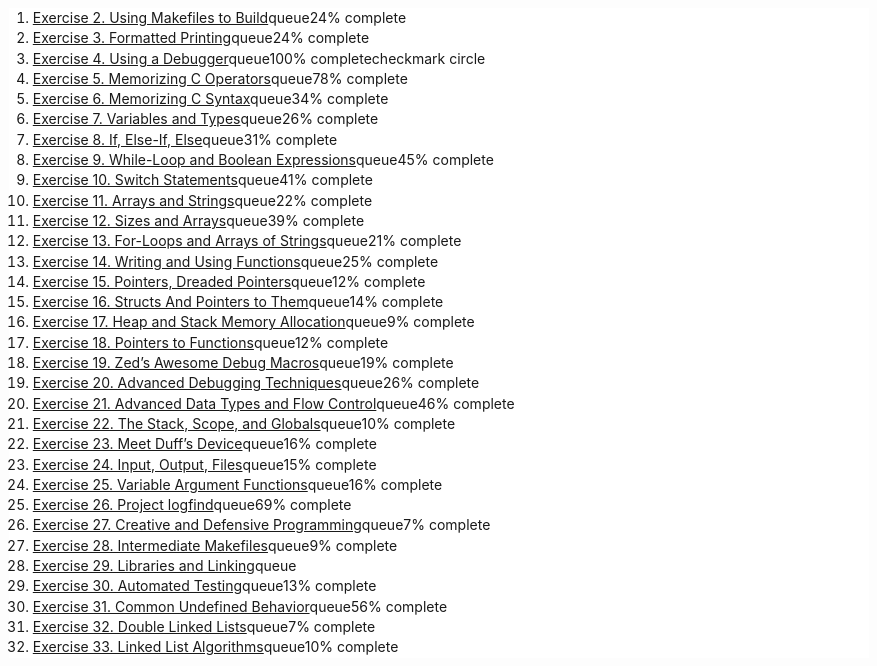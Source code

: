1. [Exercise 2. Using Makefiles to Build](https://learning.oreilly.com/library/view/learn-c-the/9780133124385/ch02.html)queue24% complete
1. [Exercise 3. Formatted Printing](https://learning.oreilly.com/library/view/learn-c-the/9780133124385/ch03.html)queue24% complete
1. [Exercise 4. Using a Debugger](https://learning.oreilly.com/library/view/learn-c-the/9780133124385/ch04.html)queue100% completecheckmark circle
1. [Exercise 5. Memorizing C Operators](https://learning.oreilly.com/library/view/learn-c-the/9780133124385/ch05.html)queue78% complete
1. [Exercise 6. Memorizing C Syntax](https://learning.oreilly.com/library/view/learn-c-the/9780133124385/ch06.html)queue34% complete
1. [Exercise 7. Variables and Types](https://learning.oreilly.com/library/view/learn-c-the/9780133124385/ch07.html)queue26% complete
1. [Exercise 8. If, Else-If, Else](https://learning.oreilly.com/library/view/learn-c-the/9780133124385/ch08.html)queue31% complete
1. [Exercise 9. While-Loop and Boolean Expressions](https://learning.oreilly.com/library/view/learn-c-the/9780133124385/ch09.html)queue45% complete
1. [Exercise 10. Switch Statements](https://learning.oreilly.com/library/view/learn-c-the/9780133124385/ch10.html)queue41% complete
1. [Exercise 11. Arrays and Strings](https://learning.oreilly.com/library/view/learn-c-the/9780133124385/ch11.html)queue22% complete
1. [Exercise 12. Sizes and Arrays](https://learning.oreilly.com/library/view/learn-c-the/9780133124385/ch12.html)queue39% complete
1. [Exercise 13. For-Loops and Arrays of Strings](https://learning.oreilly.com/library/view/learn-c-the/9780133124385/ch13.html)queue21% complete
1. [Exercise 14. Writing and Using Functions](https://learning.oreilly.com/library/view/learn-c-the/9780133124385/ch14.html)queue25% complete
1. [Exercise 15. Pointers, Dreaded Pointers](https://learning.oreilly.com/library/view/learn-c-the/9780133124385/ch15.html)queue12% complete
1. [Exercise 16. Structs And Pointers to Them](https://learning.oreilly.com/library/view/learn-c-the/9780133124385/ch16.html)queue14% complete
1. [Exercise 17. Heap and Stack Memory Allocation](https://learning.oreilly.com/library/view/learn-c-the/9780133124385/ch17.html)queue9% complete
1. [Exercise 18. Pointers to Functions](https://learning.oreilly.com/library/view/learn-c-the/9780133124385/ch18.html)queue12% complete
1. [Exercise 19. Zed’s Awesome Debug Macros](https://learning.oreilly.com/library/view/learn-c-the/9780133124385/ch19.html)queue19% complete
1. [Exercise 20. Advanced Debugging Techniques](https://learning.oreilly.com/library/view/learn-c-the/9780133124385/ch20.html)queue26% complete
1. [Exercise 21. Advanced Data Types and Flow Control](https://learning.oreilly.com/library/view/learn-c-the/9780133124385/ch21.html)queue46% complete
1. [Exercise 22. The Stack, Scope, and Globals](https://learning.oreilly.com/library/view/learn-c-the/9780133124385/ch22.html)queue10% complete
1. [Exercise 23. Meet Duff’s Device](https://learning.oreilly.com/library/view/learn-c-the/9780133124385/ch23.html)queue16% complete
1. [Exercise 24. Input, Output, Files](https://learning.oreilly.com/library/view/learn-c-the/9780133124385/ch24.html)queue15% complete
1. [Exercise 25. Variable Argument Functions](https://learning.oreilly.com/library/view/learn-c-the/9780133124385/ch25.html)queue16% complete
1. [Exercise 26. Project logfind](https://learning.oreilly.com/library/view/learn-c-the/9780133124385/ch26.html)queue69% complete
1. [Exercise 27. Creative and Defensive Programming](https://learning.oreilly.com/library/view/learn-c-the/9780133124385/ch27.html)queue7% complete
1. [Exercise 28. Intermediate Makefiles](https://learning.oreilly.com/library/view/learn-c-the/9780133124385/ch28.html)queue9% complete
1. [Exercise 29. Libraries and Linking](https://learning.oreilly.com/library/view/learn-c-the/9780133124385/ch29.html)queue
1. [Exercise 30. Automated Testing](https://learning.oreilly.com/library/view/learn-c-the/9780133124385/ch30.html)queue13% complete
1. [Exercise 31. Common Undefined Behavior](https://learning.oreilly.com/library/view/learn-c-the/9780133124385/ch31.html)queue56% complete
1. [Exercise 32. Double Linked Lists](https://learning.oreilly.com/library/view/learn-c-the/9780133124385/ch32.html)queue7% complete
1. [Exercise 33. Linked List Algorithms](https://learning.oreilly.com/library/view/learn-c-the/9780133124385/ch33.html)queue10% complete